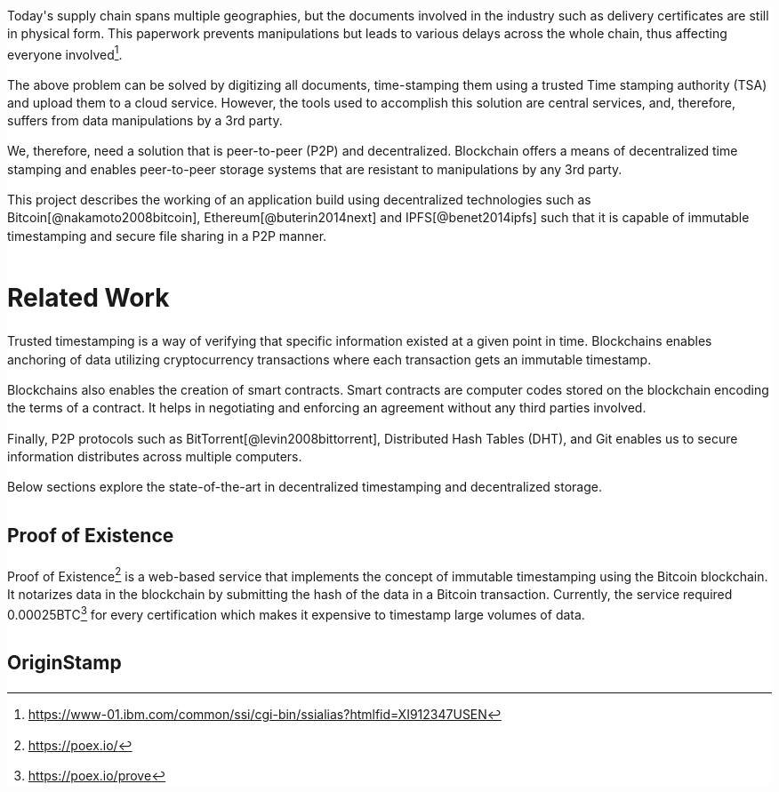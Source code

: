 Today's supply chain spans multiple geographies, but the documents
involved in the industry such as delivery certificates are still in
physical form. This paperwork prevents manipulations but leads to
various delays across the whole chain, thus affecting everyone
involved[^1].

The above problem can be solved by digitizing all documents,
time-stamping them using a trusted Time stamping authority (TSA) and
upload them to a cloud service. However, the tools used to accomplish
this solution are central services, and, therefore, suffers from data
manipulations by a 3rd party.

We, therefore, need a solution that is peer-to-peer (P2P) and
decentralized. Blockchain offers a means of decentralized time stamping
and enables peer-to-peer storage systems that are resistant to
manipulations by any 3rd party.

This project describes the working of an application build using
decentralized technologies such as Bitcoin[@nakamoto2008bitcoin],
Ethereum[@buterin2014next] and IPFS[@benet2014ipfs] such that it is
capable of immutable timestamping and secure file sharing in a P2P
manner.

Related Work
============

Trusted timestamping is a way of verifying that specific information
existed at a given point in time. Blockchains enables anchoring of data
utilizing cryptocurrency transactions where each transaction gets an
immutable timestamp.

Blockchains also enables the creation of smart contracts. Smart
contracts are computer codes stored on the blockchain encoding the terms
of a contract. It helps in negotiating and enforcing an agreement
without any third parties involved.

Finally, P2P protocols such as BitTorrent[@levin2008bittorrent],
Distributed Hash Tables (DHT), and Git enables us to secure information
distributes across multiple computers.

Below sections explore the state-of-the-art in decentralized
timestamping and decentralized storage.

Proof of Existence
------------------

Proof of Existence[^2] is a web-based service that implements the
concept of immutable timestamping using the Bitcoin blockchain. It
notarizes data in the blockchain by submitting the hash of the data in a
Bitcoin transaction. Currently, the service required 0.00025BTC[^3] for
every certification which makes it expensive to timestamp large volumes
of data.

OriginStamp
-----------


[^1]: <https://www-01.ibm.com/common/ssi/cgi-bin/ssialias?htmlfid=XI912347USEN>
[^2]: <https://poex.io/>
[^3]: <https://poex.io/prove>
[^4]: <https://originstamp.org/>
[^5]: <https://chainpoint.org/>
[^6]: <https://tierion.com/>
[^7]: <https://theethereum.wiki/w/index.php/ERC20_Token_Standard>
[^8]: <https://ethereum.stackexchange.com/questions/3/what-is-meant-by-the-term-gas>
[^9]: <https://www.movable-type.co.uk/scripts/sha256.html>
[^10]: <http://doc.originstamp.org/>
[^11]: <https://developer.mozilla.org/en-US/docs/Web/API/SubtleCrypto>
[^12]: <https://en.wikipedia.org/wiki/Galois/Counter_Mode>
[^13]: <https://tools.ietf.org/html/rfc7517>
[^14]: <https://blockstack.org/>
[^15]: <https://www.uport.me/>
[^16]: <https://3box.io/>
[^17]: <https://github.com/orbitdb/orbit-db>